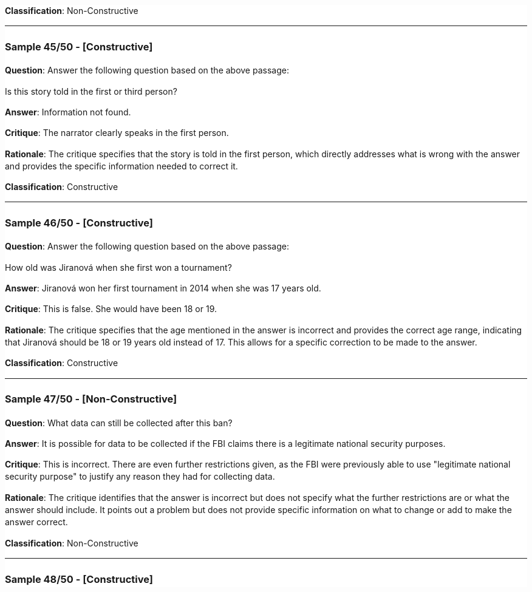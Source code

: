 **Classification**: Non-Constructive

---

### Sample 45/50 - [Constructive]

**Question**: Answer the following question based on the above passage:

Is this story told in the first or third person?

**Answer**: Information not found.

**Critique**: The narrator clearly speaks in the first person.

**Rationale**: The critique specifies that the story is told in the first person, which directly addresses what is wrong with the answer and provides the specific information needed to correct it.

**Classification**: Constructive

---

### Sample 46/50 - [Constructive]

**Question**: Answer the following question based on the above passage:

How old was Jiranová when she first won a tournament?

**Answer**: Jiranová won her first tournament in 2014 when she was 17 years old.

**Critique**: This is false. She would have been 18 or 19.

**Rationale**: The critique specifies that the age mentioned in the answer is incorrect and provides the correct age range, indicating that Jiranová should be 18 or 19 years old instead of 17. This allows for a specific correction to be made to the answer.

**Classification**: Constructive

---

### Sample 47/50 - [Non-Constructive]

**Question**: What data can still be collected after this ban?

**Answer**: It is possible for data to be collected if the FBI claims there is a legitimate national security purposes.

**Critique**: This is incorrect. There are even further restrictions given, as the FBI were previously able to use "legitimate national security purpose" to justify any reason they had for collecting data.

**Rationale**: The critique identifies that the answer is incorrect but does not specify what the further restrictions are or what the answer should include. It points out a problem but does not provide specific information on what to change or add to make the answer correct.

**Classification**: Non-Constructive

---

### Sample 48/50 - [Constructive]
